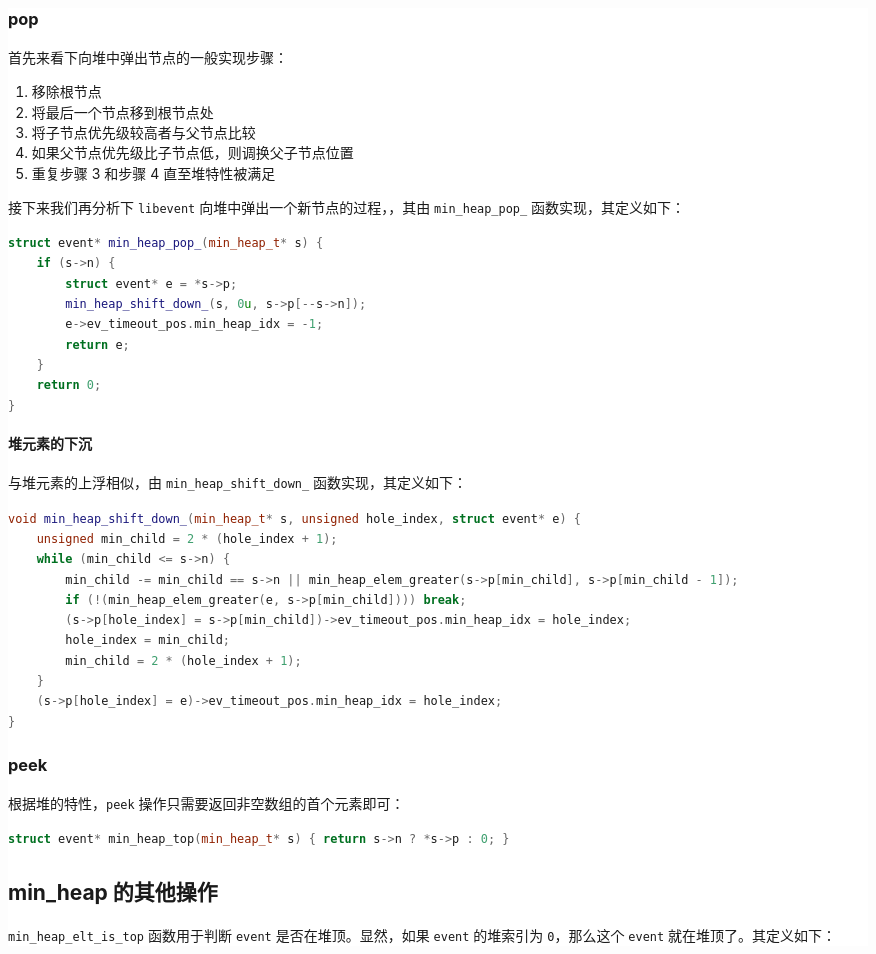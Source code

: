 ### pop

首先来看下向堆中弹出节点的一般实现步骤：

1. 移除根节点
2. 将最后一个节点移到根节点处
3. 将子节点优先级较高者与父节点比较
4. 如果父节点优先级比子节点低，则调换父子节点位置
5. 重复步骤 3 和步骤 4 直至堆特性被满足

接下来我们再分析下 `libevent` 向堆中弹出一个新节点的过程，，其由 `min_heap_pop_` 函数实现，其定义如下：

``` c++
struct event* min_heap_pop_(min_heap_t* s) {
    if (s->n) {
        struct event* e = *s->p;
        min_heap_shift_down_(s, 0u, s->p[--s->n]);
        e->ev_timeout_pos.min_heap_idx = -1;
        return e;
    }
    return 0;
}
```

#### 堆元素的下沉

与堆元素的上浮相似，由 `min_heap_shift_down_` 函数实现，其定义如下：

``` c++
void min_heap_shift_down_(min_heap_t* s, unsigned hole_index, struct event* e) {
    unsigned min_child = 2 * (hole_index + 1);
    while (min_child <= s->n) {
        min_child -= min_child == s->n || min_heap_elem_greater(s->p[min_child], s->p[min_child - 1]);
        if (!(min_heap_elem_greater(e, s->p[min_child]))) break;
        (s->p[hole_index] = s->p[min_child])->ev_timeout_pos.min_heap_idx = hole_index;
        hole_index = min_child;
        min_child = 2 * (hole_index + 1);
    }
    (s->p[hole_index] = e)->ev_timeout_pos.min_heap_idx = hole_index;
}
```

### peek

根据堆的特性，`peek` 操作只需要返回非空数组的首个元素即可：

``` c++
struct event* min_heap_top(min_heap_t* s) { return s->n ? *s->p : 0; }
```

## min_heap 的其他操作

`min_heap_elt_is_top` 函数用于判断 `event` 是否在堆顶。显然，如果 `event` 的堆索引为 `0`，那么这个 `event` 就在堆顶了。其定义如下：
